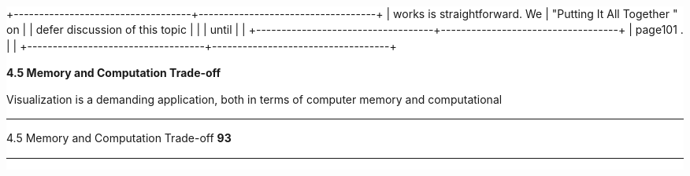 +-----------------------------------+-----------------------------------+
| works is straightforward. We      | "Putting It All Together " on   |
| defer discussion of this topic    |                                   |
| until                             |                                   |
+-----------------------------------+-----------------------------------+
| page101 .                         |                                   |
+-----------------------------------+-----------------------------------+

**4.5 Memory and Computation Trade-off**

Visualization is a demanding application, both in terms of computer
memory and computational

  -------------------------------------- --------
  4.5 Memory and Computation Trade-off   **93**
                                         
  -------------------------------------- --------

<table
<tbody
<tr class="odd"
<td<strongA executes</strong</td
<td</td
<td</td
<td</td
<td</td
<td<blockquote
<p<strongA executes</strong</p
</blockquote</td
<td</td
</tr
<tr class="even"
<td<strongB executes</strong</td
<td<blockquote
<p<emA</em</p
</blockquote</td
<td</td
<td</td
<td<blockquote
<p<strongB executes</strong</p
</blockquote</td
<td</td
</tr
<tr class="odd"
<td</td
<td</td
<td</td
<td</td
<td</td
<td</td
<td</td
</tr
<tr class="even"
<td<strongC executes</strong</td
<td</td
<td</td
<td</td
<td</td
<td<blockquote
<p<strongA releases memory</strong</p
</blockquote</td
<td</td
</tr